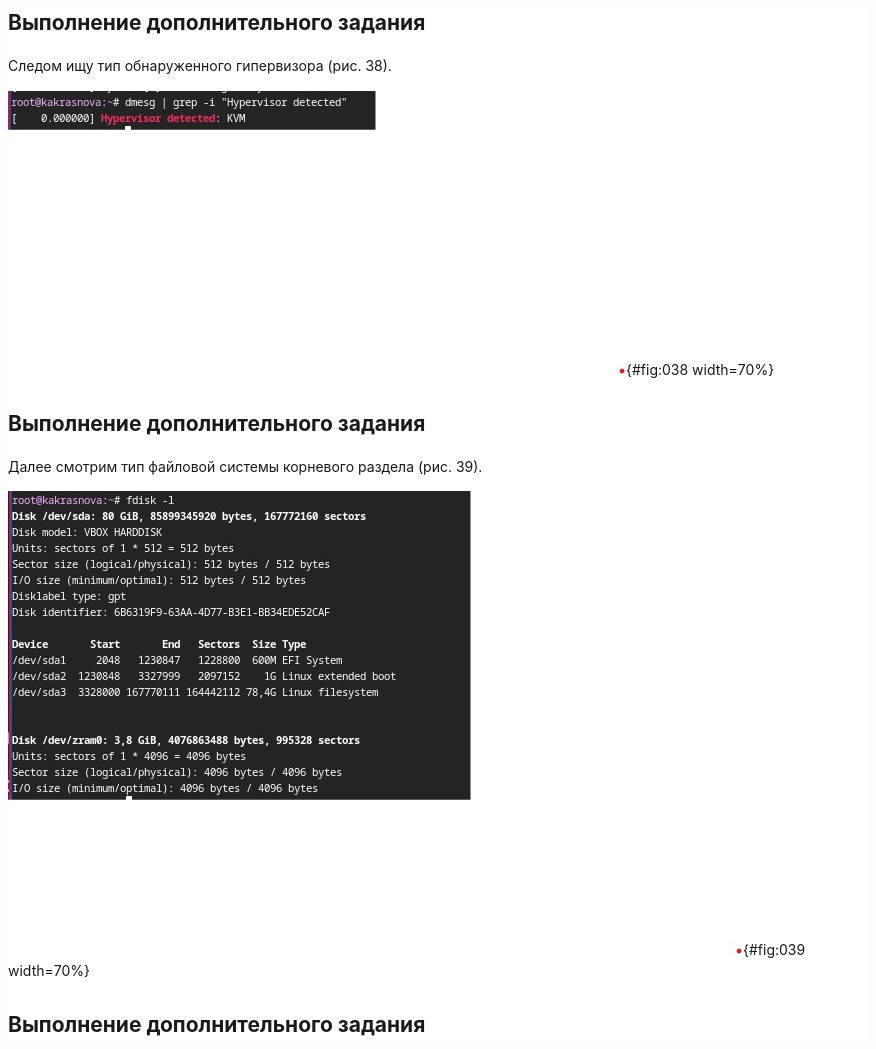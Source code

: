 ## Выполнение дополнительного задания

Следом ищу тип обнаруженного гипервизора (рис. 38).

![Тип обнаруженного гипервизора](image/38.jpg){#fig:038 width=70%}

## Выполнение дополнительного задания

Далее смотрим тип файловой системы корневого раздела (рис. 39).

![Тип файловой системы](image/39.jpg){#fig:039 width=70%}

## Выполнение дополнительного задания
